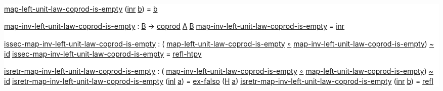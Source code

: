   <a id="4759" href="foundation.type-arithmetic-empty-type.html#4645" class="Function">map-left-unit-law-coprod-is-empty</a> <a id="4793" class="Symbol">(</a><a id="4794" href="foundation.coproduct-types.html#1262" class="InductiveConstructor">inr</a> <a id="4798" href="foundation.type-arithmetic-empty-type.html#4798" class="Bound">b</a><a id="4799" class="Symbol">)</a> <a id="4801" class="Symbol">=</a> <a id="4803" href="foundation.type-arithmetic-empty-type.html#4798" class="Bound">b</a>

  <a id="4808" href="foundation.type-arithmetic-empty-type.html#4808" class="Function">map-inv-left-unit-law-coprod-is-empty</a> <a id="4846" class="Symbol">:</a> <a id="4848" href="foundation.type-arithmetic-empty-type.html#4606" class="Bound">B</a> <a id="4850" class="Symbol">→</a> <a id="4852" href="foundation.coproduct-types.html#1168" class="Datatype">coprod</a> <a id="4859" href="foundation.type-arithmetic-empty-type.html#4594" class="Bound">A</a> <a id="4861" href="foundation.type-arithmetic-empty-type.html#4606" class="Bound">B</a>
  <a id="4865" href="foundation.type-arithmetic-empty-type.html#4808" class="Function">map-inv-left-unit-law-coprod-is-empty</a> <a id="4903" class="Symbol">=</a> <a id="4905" href="foundation.coproduct-types.html#1262" class="InductiveConstructor">inr</a>

  <a id="4912" href="foundation.type-arithmetic-empty-type.html#4912" class="Function">issec-map-inv-left-unit-law-coprod-is-empty</a> <a id="4956" class="Symbol">:</a>
    <a id="4962" class="Symbol">(</a> <a id="4964" href="foundation.type-arithmetic-empty-type.html#4645" class="Function">map-left-unit-law-coprod-is-empty</a> <a id="4998" href="foundation-core.functions.html#407" class="Function Operator">∘</a>
      <a id="5006" href="foundation.type-arithmetic-empty-type.html#4808" class="Function">map-inv-left-unit-law-coprod-is-empty</a><a id="5043" class="Symbol">)</a> <a id="5045" href="foundation-core.homotopies.html#467" class="Function Operator">~</a> <a id="5047" href="foundation-core.functions.html#309" class="Function">id</a>
  <a id="5052" href="foundation.type-arithmetic-empty-type.html#4912" class="Function">issec-map-inv-left-unit-law-coprod-is-empty</a> <a id="5096" class="Symbol">=</a> <a id="5098" href="foundation-core.homotopies.html#632" class="Function">refl-htpy</a>

  <a id="5111" href="foundation.type-arithmetic-empty-type.html#5111" class="Function">isretr-map-inv-left-unit-law-coprod-is-empty</a> <a id="5156" class="Symbol">:</a>
    <a id="5162" class="Symbol">(</a> <a id="5164" href="foundation.type-arithmetic-empty-type.html#4808" class="Function">map-inv-left-unit-law-coprod-is-empty</a> <a id="5202" href="foundation-core.functions.html#407" class="Function Operator">∘</a>
      <a id="5210" href="foundation.type-arithmetic-empty-type.html#4645" class="Function">map-left-unit-law-coprod-is-empty</a><a id="5243" class="Symbol">)</a> <a id="5245" href="foundation-core.homotopies.html#467" class="Function Operator">~</a> <a id="5247" href="foundation-core.functions.html#309" class="Function">id</a>
  <a id="5252" href="foundation.type-arithmetic-empty-type.html#5111" class="Function">isretr-map-inv-left-unit-law-coprod-is-empty</a> <a id="5297" class="Symbol">(</a><a id="5298" href="foundation.coproduct-types.html#1239" class="InductiveConstructor">inl</a> <a id="5302" href="foundation.type-arithmetic-empty-type.html#5302" class="Bound">a</a><a id="5303" class="Symbol">)</a> <a id="5305" class="Symbol">=</a> <a id="5307" href="foundation-core.empty-types.html#1150" class="Function">ex-falso</a> <a id="5316" class="Symbol">(</a><a id="5317" href="foundation.type-arithmetic-empty-type.html#4618" class="Bound">H</a> <a id="5319" href="foundation.type-arithmetic-empty-type.html#5302" class="Bound">a</a><a id="5320" class="Symbol">)</a>
  <a id="5324" href="foundation.type-arithmetic-empty-type.html#5111" class="Function">isretr-map-inv-left-unit-law-coprod-is-empty</a> <a id="5369" class="Symbol">(</a><a id="5370" href="foundation.coproduct-types.html#1262" class="InductiveConstructor">inr</a> <a id="5374" href="foundation.type-arithmetic-empty-type.html#5374" class="Bound">b</a><a id="5375" class="Symbol">)</a> <a id="5377" class="Symbol">=</a> <a id="5379" href="foundation-core.identity-types.html#694" class="InductiveConstructor">refl</a>
